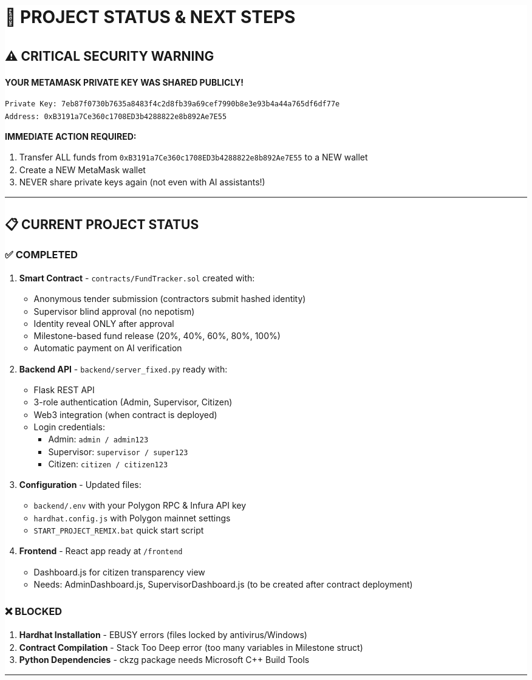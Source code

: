 # 🚀 PROJECT STATUS & NEXT STEPS

## ⚠️ CRITICAL SECURITY WARNING
**YOUR METAMASK PRIVATE KEY WAS SHARED PUBLICLY!**
```
Private Key: 7eb87f0730b7635a8483f4c2d8fb39a69cef7990b8e3e93b4a44a765df6df77e
Address: 0xB3191a7Ce360c1708ED3b4288822e8b892Ae7E55
```

**IMMEDIATE ACTION REQUIRED:**
1. Transfer ALL funds from `0xB3191a7Ce360c1708ED3b4288822e8b892Ae7E55` to a NEW wallet
2. Create a NEW MetaMask wallet
3. NEVER share private keys again (not even with AI assistants!)

---

## 📋 CURRENT PROJECT STATUS

### ✅ COMPLETED
1. **Smart Contract** - `contracts/FundTracker.sol` created with:
   - Anonymous tender submission (contractors submit hashed identity)
   - Supervisor blind approval (no nepotism)
   - Identity reveal ONLY after approval
   - Milestone-based fund release (20%, 40%, 60%, 80%, 100%)
   - Automatic payment on AI verification

2. **Backend API** - `backend/server_fixed.py` ready with:
   - Flask REST API
   - 3-role authentication (Admin, Supervisor, Citizen)
   - Web3 integration (when contract is deployed)
   - Login credentials:
     * Admin: `admin / admin123`
     * Supervisor: `supervisor / super123`
     * Citizen: `citizen / citizen123`

3. **Configuration** - Updated files:
   - `backend/.env` with your Polygon RPC & Infura API key
   - `hardhat.config.js` with Polygon mainnet settings
   - `START_PROJECT_REMIX.bat` quick start script

4. **Frontend** - React app ready at `/frontend`
   - Dashboard.js for citizen transparency view
   - Needs: AdminDashboard.js, SupervisorDashboard.js (to be created after contract deployment)

### ❌ BLOCKED
1. **Hardhat Installation** - EBUSY errors (files locked by antivirus/Windows)
2. **Contract Compilation** - Stack Too Deep error (too many variables in Milestone struct)
3. **Python Dependencies** - ckzg package needs Microsoft C++ Build Tools

---
